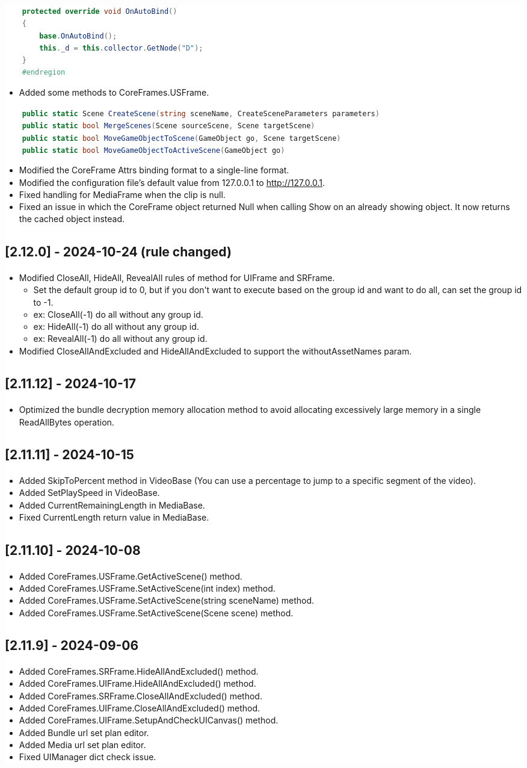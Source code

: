 ```csharp
    protected override void OnAutoBind()
    {
        base.OnAutoBind();
        this._d = this.collector.GetNode("D");
    }
    #endregion
```
- Added some methods to CoreFrames.USFrame.
```csharp
    public static Scene CreateScene(string sceneName, CreateSceneParameters parameters)
    public static bool MergeScenes(Scene sourceScene, Scene targetScene)
    public static bool MoveGameObjectToScene(GameObject go, Scene targetScene)
    public static bool MoveGameObjectToActiveScene(GameObject go)
```
- Modified the CoreFrame Attrs binding format to a single-line format.
- Modified the configuration file’s default value from 127.0.0.1 to http://127.0.0.1.
- Fixed handling for MediaFrame when the clip is null.
- Fixed an issue in which the CoreFrame object returned Null when calling Show on an already showing object. It now returns the cached object instead. 

## [2.12.0] - 2024-10-24 (rule changed)
- Modified CloseAll, HideAll, RevealAll rules of method for UIFrame and SRFrame.
  - Set the default group id to 0, but if you don't want to execute based on the group id and want to do all, can set the group id to -1.
  - ex: CloseAll(-1) do all without any group id.
  - ex: HideAll(-1) do all without any group id.
  - ex: RevealAll(-1) do all without any group id.
- Modified CloseAllAndExcluded and HideAllAndExcluded to support the withoutAssetNames param.

## [2.11.12] - 2024-10-17
- Optimized the bundle decryption memory allocation method to avoid allocating excessively large memory in a single ReadAllBytes operation.

## [2.11.11] - 2024-10-15
- Added SkipToPercent method in VideoBase (You can use a percentage to jump to a specific segment of the video).
- Added SetPlaySpeed in VideoBase.
- Added CurrentRemainingLength in MediaBase.
- Fixed CurrentLength return value in MediaBase.

## [2.11.10] - 2024-10-08
- Added CoreFrames.USFrame.GetActiveScene() method.
- Added CoreFrames.USFrame.SetActiveScene(int index) method.
- Added CoreFrames.USFrame.SetActiveScene(string sceneName) method.
- Added CoreFrames.USFrame.SetActiveScene(Scene scene) method.

## [2.11.9] - 2024-09-06
- Added CoreFrames.SRFrame.HideAllAndExcluded() method.
- Added CoreFrames.UIFrame.HideAllAndExcluded() method.
- Added CoreFrames.SRFrame.CloseAllAndExcluded() method.
- Added CoreFrames.UIFrame.CloseAllAndExcluded() method.
- Added CoreFrames.UIFrame.SetupAndCheckUICanvas() method.
- Added Bundle url set plan editor.
- Added Media url set plan editor.
- Fixed UIManager dict check issue.
